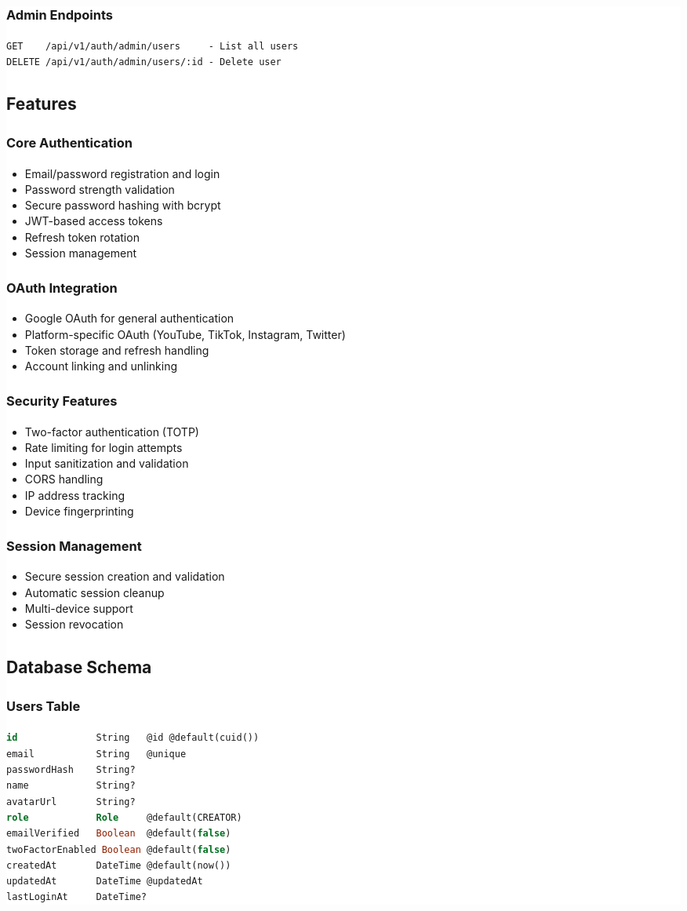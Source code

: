 ### Admin Endpoints
```
GET    /api/v1/auth/admin/users     - List all users
DELETE /api/v1/auth/admin/users/:id - Delete user
```

## Features

### Core Authentication
- Email/password registration and login
- Password strength validation
- Secure password hashing with bcrypt
- JWT-based access tokens
- Refresh token rotation
- Session management

### OAuth Integration
- Google OAuth for general authentication
- Platform-specific OAuth (YouTube, TikTok, Instagram, Twitter)
- Token storage and refresh handling
- Account linking and unlinking

### Security Features
- Two-factor authentication (TOTP)
- Rate limiting for login attempts
- Input sanitization and validation
- CORS handling
- IP address tracking
- Device fingerprinting

### Session Management
- Secure session creation and validation
- Automatic session cleanup
- Multi-device support
- Session revocation

## Database Schema

### Users Table
```sql
id              String   @id @default(cuid())
email           String   @unique
passwordHash    String?
name            String?
avatarUrl       String?
role            Role     @default(CREATOR)
emailVerified   Boolean  @default(false)
twoFactorEnabled Boolean @default(false)
createdAt       DateTime @default(now())
updatedAt       DateTime @updatedAt
lastLoginAt     DateTime?
```
